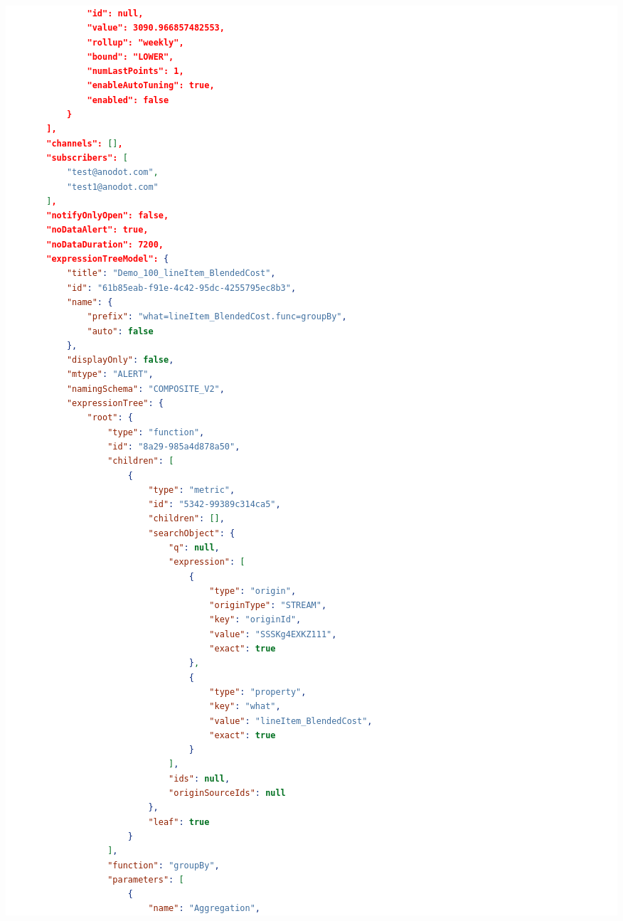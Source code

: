 ```json
                "id": null,
                "value": 3090.966857482553,
                "rollup": "weekly",
                "bound": "LOWER",
                "numLastPoints": 1,
                "enableAutoTuning": true,
                "enabled": false
            }
        ],
        "channels": [],
        "subscribers": [
            "test@anodot.com",
            "test1@anodot.com"
        ],
        "notifyOnlyOpen": false,
        "noDataAlert": true,
        "noDataDuration": 7200,
        "expressionTreeModel": {
            "title": "Demo_100_lineItem_BlendedCost",
            "id": "61b85eab-f91e-4c42-95dc-4255795ec8b3",
            "name": {
                "prefix": "what=lineItem_BlendedCost.func=groupBy",
                "auto": false
            },
            "displayOnly": false,
            "mtype": "ALERT",
            "namingSchema": "COMPOSITE_V2",
            "expressionTree": {
                "root": {
                    "type": "function",
                    "id": "8a29-985a4d878a50",
                    "children": [
                        {
                            "type": "metric",
                            "id": "5342-99389c314ca5",
                            "children": [],
                            "searchObject": {
                                "q": null,
                                "expression": [
                                    {
                                        "type": "origin",
                                        "originType": "STREAM",
                                        "key": "originId",
                                        "value": "SSSKg4EXKZ111",
                                        "exact": true
                                    },
                                    {
                                        "type": "property",
                                        "key": "what",
                                        "value": "lineItem_BlendedCost",
                                        "exact": true
                                    }
                                ],
                                "ids": null,
                                "originSourceIds": null
                            },
                            "leaf": true
                        }
                    ],
                    "function": "groupBy",
                    "parameters": [
                        {
                            "name": "Aggregation",
```
